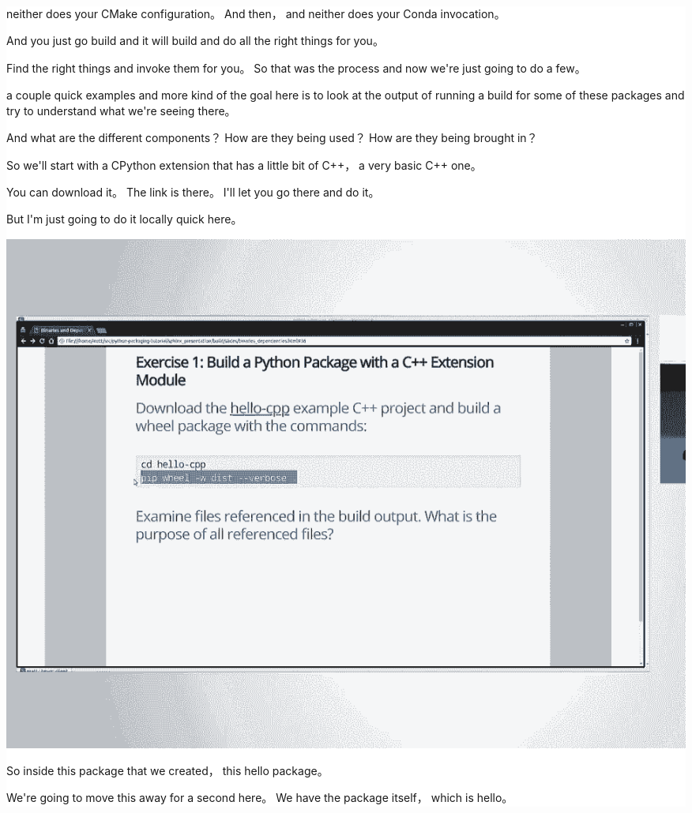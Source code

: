  neither does your CMake configuration。 And then， and neither does your Conda invocation。

 And you just go build and it will build and do all the right things for you。

 Find the right things and invoke them for you。 So that was the process and now we're just going to do a few。

 a couple quick examples and more kind of the goal here is to look at the output of running a build for some of these packages and try to understand what we're seeing there。

 And what are the different components？ How are they being used？ How are they being brought in？

 So we'll start with a CPython extension that has a little bit of C++， a very basic C++ one。

 You can download it。 The link is there。 I'll let you go there and do it。

 But I'm just going to do it locally quick here。

![](img/de3c33275b0634e99f078bacb2cc0b52_52.png)

 So inside this package that we created， this hello package。

 We're going to move this away for a second here。 We have the package itself， which is hello。
